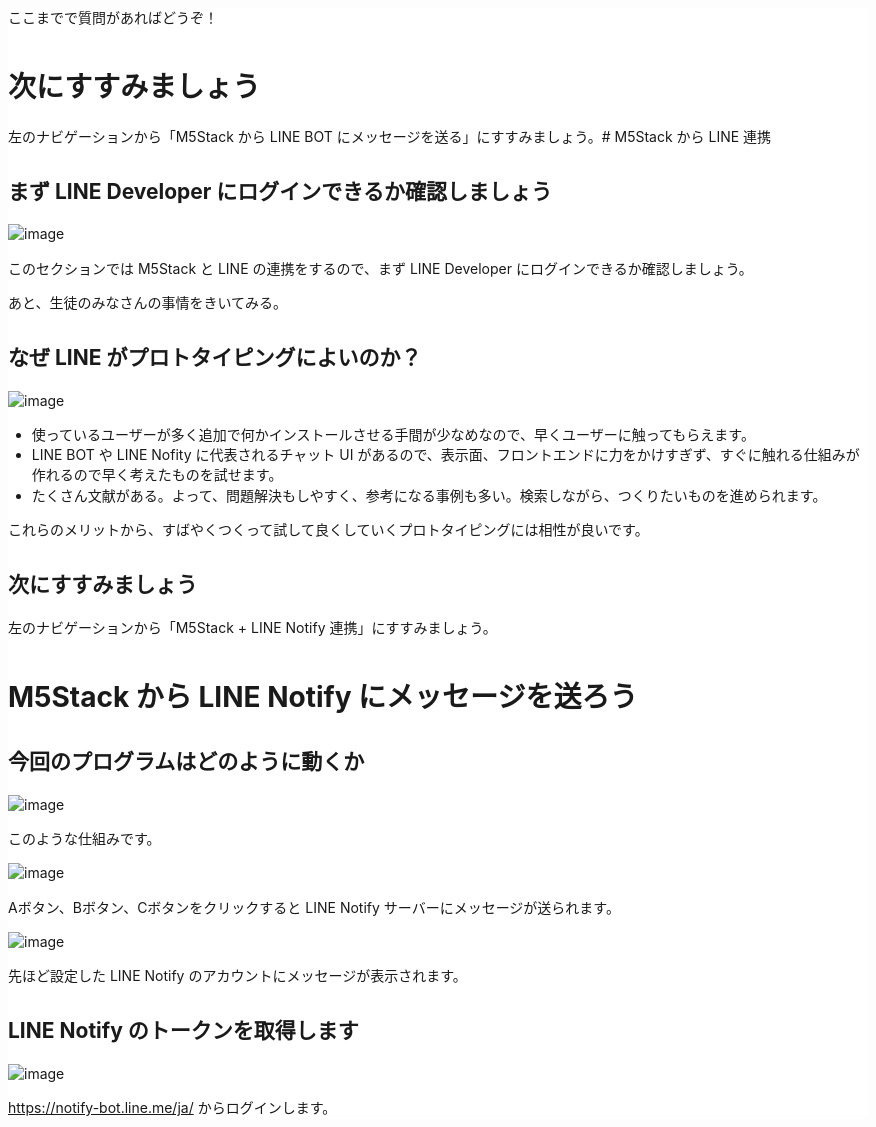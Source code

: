 ここまでで質問があればどうぞ！

# 次にすすみましょう

左のナビゲーションから「M5Stack から LINE BOT にメッセージを送る」にすすみましょう。# M5Stack から LINE 連携

## まず LINE Developer にログインできるか確認しましょう

![image](https://i.gyazo.com/1694a72ac447a94b60b11e038d602dba.jpg)

このセクションでは M5Stack と LINE の連携をするので、まず LINE Developer にログインできるか確認しましょう。

あと、生徒のみなさんの事情をきいてみる。

## なぜ LINE がプロトタイピングによいのか？

![image](https://i.gyazo.com/01ce9eae3d298ade5a105e76ff75add2.png)

- 使っているユーザーが多く追加で何かインストールさせる手間が少なめなので、早くユーザーに触ってもらえます。
- LINE BOT や LINE Nofity に代表されるチャット UI があるので、表示面、フロントエンドに力をかけすぎず、すぐに触れる仕組みが作れるので早く考えたものを試せます。
- たくさん文献がある。よって、問題解決もしやすく、参考になる事例も多い。検索しながら、つくりたいものを進められます。

これらのメリットから、すばやくつくって試して良くしていくプロトタイピングには相性が良いです。

## 次にすすみましょう

左のナビゲーションから「M5Stack + LINE Notify 連携」にすすみましょう。

# M5Stack から LINE Notify にメッセージを送ろう

## 今回のプログラムはどのように動くか

![image](https://i.gyazo.com/d4f219471329ee42c7d2b291e7272873.png)

このような仕組みです。

![image](https://i.gyazo.com/e49942702a7683010b16a76d797d83e2.jpg)

Aボタン、Bボタン、Cボタンをクリックすると LINE Notify サーバーにメッセージが送られます。

![image](https://i.gyazo.com/9bc36d121afc4ac5e8b71a2b2c8fe573.png)

先ほど設定した LINE Notify のアカウントにメッセージが表示されます。

## LINE Notify のトークンを取得します

![image](https://i.gyazo.com/c45ee309aa6793bc12f67c24f3a905ce.png)

https://notify-bot.line.me/ja/ からログインします。
